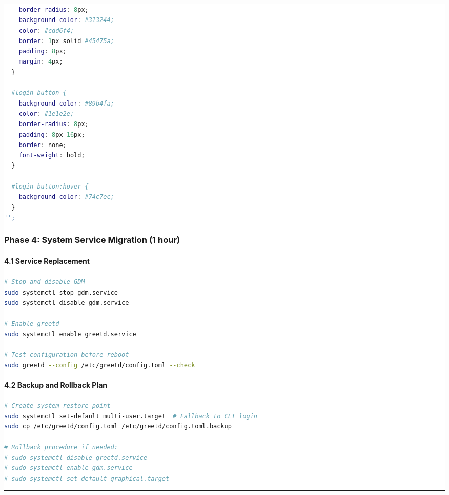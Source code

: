 ```nix
    border-radius: 8px;
    background-color: #313244;
    color: #cdd6f4;
    border: 1px solid #45475a;
    padding: 8px;
    margin: 4px;
  }

  #login-button {
    background-color: #89b4fa;
    color: #1e1e2e;
    border-radius: 8px;
    padding: 8px 16px;
    border: none;
    font-weight: bold;
  }

  #login-button:hover {
    background-color: #74c7ec;
  }
'';
```

### Phase 4: System Service Migration (1 hour)

#### 4.1 Service Replacement
```bash
# Stop and disable GDM
sudo systemctl stop gdm.service
sudo systemctl disable gdm.service

# Enable greetd
sudo systemctl enable greetd.service

# Test configuration before reboot
sudo greetd --config /etc/greetd/config.toml --check
```

#### 4.2 Backup and Rollback Plan
```bash
# Create system restore point
sudo systemctl set-default multi-user.target  # Fallback to CLI login
sudo cp /etc/greetd/config.toml /etc/greetd/config.toml.backup

# Rollback procedure if needed:
# sudo systemctl disable greetd.service
# sudo systemctl enable gdm.service
# sudo systemctl set-default graphical.target
```

---
